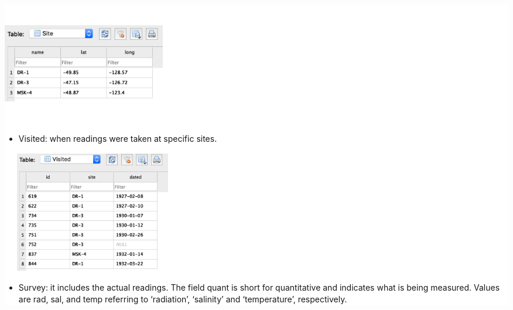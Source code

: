<img src="https://github.com/saeidamiri1/SQL/blob/master/image/Site.png" width="270" height="200"> 

- Visited: when readings were taken at specific sites.<br/>
<img src="https://github.com/saeidamiri1/SQL/blob/master/image/Visited.png" width="300" height="200">

- Survey: it includes the actual readings. The field quant is short for quantitative and indicates what is being measured. Values are rad, sal, and temp referring to ‘radiation’, ‘salinity’ and ‘temperature’, respectively.<br/>